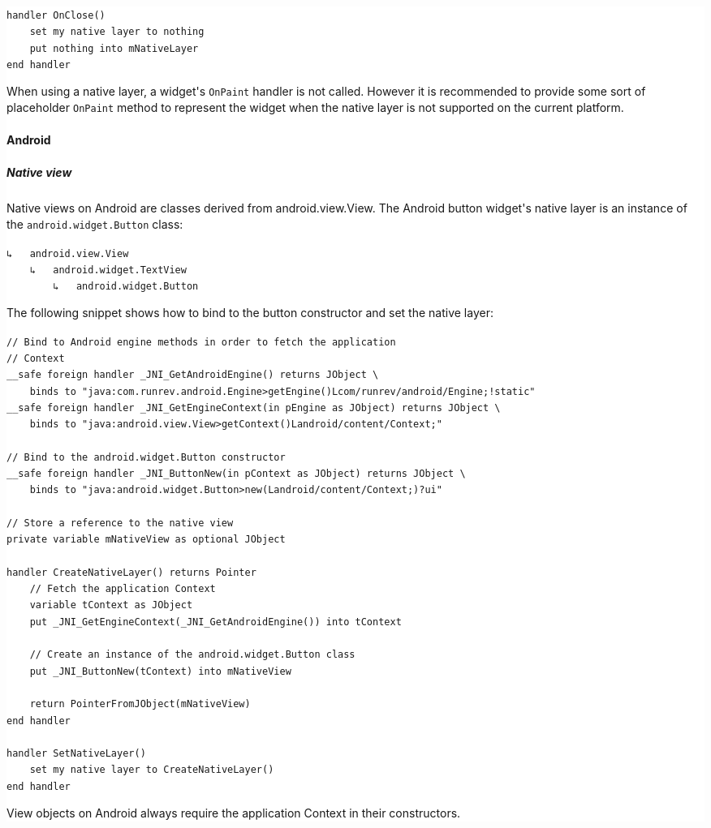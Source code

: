 	handler OnClose()
		set my native layer to nothing
		put nothing into mNativeLayer
	end handler

When using a native layer, a widget's `OnPaint` handler is not called.
However it is recommended to provide some sort of placeholder `OnPaint`
method to represent the widget when the native layer is not supported
on the current platform.

#### Android

##### Native view

Native views on Android are classes derived from android.view.View.
The Android button widget's native layer is an instance of the
`android.widget.Button` class:

	↳	android.view.View
		↳	android.widget.TextView
			↳	android.widget.Button

The following snippet shows how to bind to the button constructor and
set the native layer:

	// Bind to Android engine methods in order to fetch the application
	// Context
	__safe foreign handler _JNI_GetAndroidEngine() returns JObject \
		binds to "java:com.runrev.android.Engine>getEngine()Lcom/runrev/android/Engine;!static"
	__safe foreign handler _JNI_GetEngineContext(in pEngine as JObject) returns JObject \
		binds to "java:android.view.View>getContext()Landroid/content/Context;"

	// Bind to the android.widget.Button constructor
	__safe foreign handler _JNI_ButtonNew(in pContext as JObject) returns JObject \
		binds to "java:android.widget.Button>new(Landroid/content/Context;)?ui"

	// Store a reference to the native view
	private variable mNativeView as optional JObject

	handler CreateNativeLayer() returns Pointer
		// Fetch the application Context
		variable tContext as JObject
		put _JNI_GetEngineContext(_JNI_GetAndroidEngine()) into tContext

		// Create an instance of the android.widget.Button class
		put _JNI_ButtonNew(tContext) into mNativeView

		return PointerFromJObject(mNativeView)
	end handler

	handler SetNativeLayer()
		set my native layer to CreateNativeLayer()
	end handler

View objects on Android always require the application Context in their
constructors.
